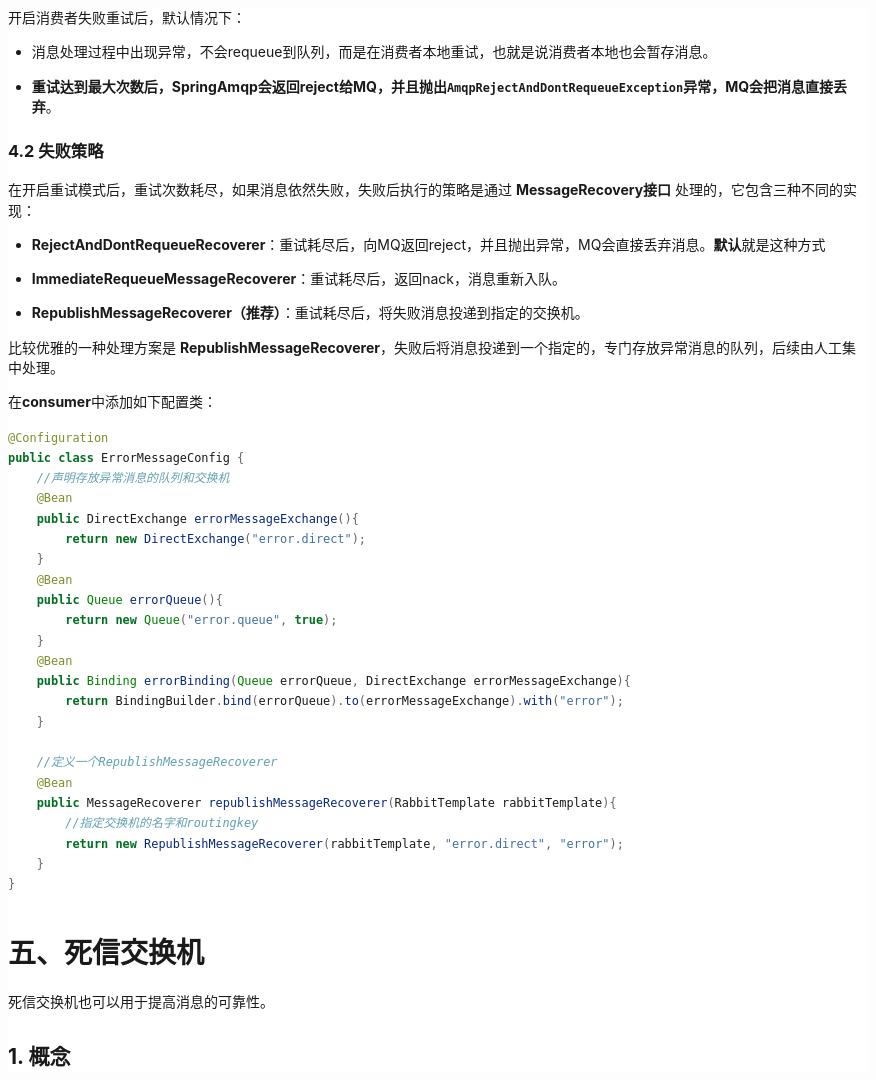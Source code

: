 开启消费者失败重试后，默认情况下：

- 消息处理过程中出现异常，不会requeue到队列，而是在消费者本地重试，也就是说消费者本地也会暂存消息。

- **重试达到最大次数后，SpringAmqp会返回reject给MQ，并且抛出`AmqpRejectAndDontRequeueException`异常，MQ会把消息直接丢弃**。

  

### 4.2 失败策略

在开启重试模式后，重试次数耗尽，如果消息依然失败，失败后执行的策略是通过 **MessageRecovery接口** 处理的，它包含三种不同的实现：

- **RejectAndDontRequeueRecoverer**：重试耗尽后，向MQ返回reject，并且抛出异常，MQ会直接丢弃消息。**默认**就是这种方式

- **ImmediateRequeueMessageRecoverer**：重试耗尽后，返回nack，消息重新入队。

- **RepublishMessageRecoverer（推荐）**：重试耗尽后，将失败消息投递到指定的交换机。



比较优雅的一种处理方案是 **RepublishMessageRecoverer**，失败后将消息投递到一个指定的，专门存放异常消息的队列，后续由人工集中处理。

在**consumer**中添加如下配置类：

```java
@Configuration
public class ErrorMessageConfig {
    //声明存放异常消息的队列和交换机
    @Bean
    public DirectExchange errorMessageExchange(){
        return new DirectExchange("error.direct");
    }
    @Bean
    public Queue errorQueue(){
        return new Queue("error.queue", true);
    }
    @Bean
    public Binding errorBinding(Queue errorQueue, DirectExchange errorMessageExchange){
        return BindingBuilder.bind(errorQueue).to(errorMessageExchange).with("error");
    }
	
    //定义一个RepublishMessageRecoverer
    @Bean
    public MessageRecoverer republishMessageRecoverer(RabbitTemplate rabbitTemplate){
        //指定交换机的名字和routingkey
        return new RepublishMessageRecoverer(rabbitTemplate, "error.direct", "error");
    }
}
```



# 五、死信交换机

死信交换机也可以用于提高消息的可靠性。

## 1. 概念
